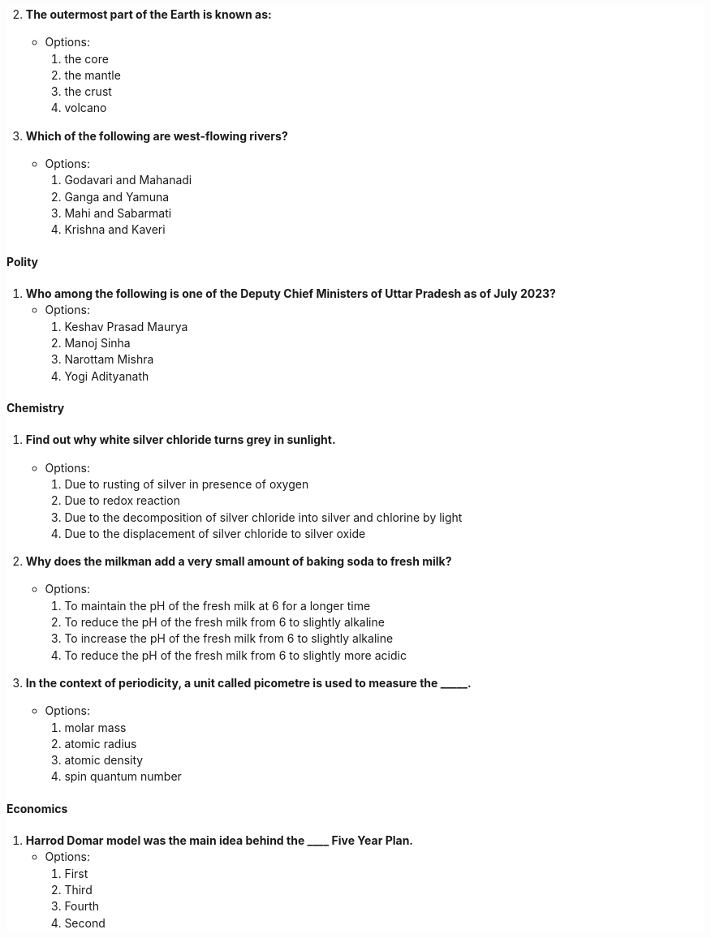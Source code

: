 2. **The outermost part of the Earth is known as:**  
   - Options:  
     1. the core  
     2. the mantle  
     3. the crust  
     4. volcano  

3. **Which of the following are west-flowing rivers?**  
   - Options:  
     1. Godavari and Mahanadi  
     2. Ganga and Yamuna  
     3. Mahi and Sabarmati  
     4. Krishna and Kaveri  

#### Polity
1. **Who among the following is one of the Deputy Chief Ministers of Uttar Pradesh as of July 2023?**  
   - Options:  
     1. Keshav Prasad Maurya  
     2. Manoj Sinha  
     3. Narottam Mishra  
     4. Yogi Adityanath  

#### Chemistry
1. **Find out why white silver chloride turns grey in sunlight.**  
   - Options:  
     1. Due to rusting of silver in presence of oxygen  
     2. Due to redox reaction  
     3. Due to the decomposition of silver chloride into silver and chlorine by light  
     4. Due to the displacement of silver chloride to silver oxide  

2. **Why does the milkman add a very small amount of baking soda to fresh milk?**  
   - Options:  
     1. To maintain the pH of the fresh milk at 6 for a longer time  
     2. To reduce the pH of the fresh milk from 6 to slightly alkaline  
     3. To increase the pH of the fresh milk from 6 to slightly alkaline  
     4. To reduce the pH of the fresh milk from 6 to slightly more acidic  

3. **In the context of periodicity, a unit called picometre is used to measure the _____.**  
   - Options:  
     1. molar mass  
     2. atomic radius  
     3. atomic density  
     4. spin quantum number  

#### Economics
1. **Harrod Domar model was the main idea behind the ____ Five Year Plan.**  
   - Options:  
     1. First  
     2. Third  
     3. Fourth  
     4. Second  
